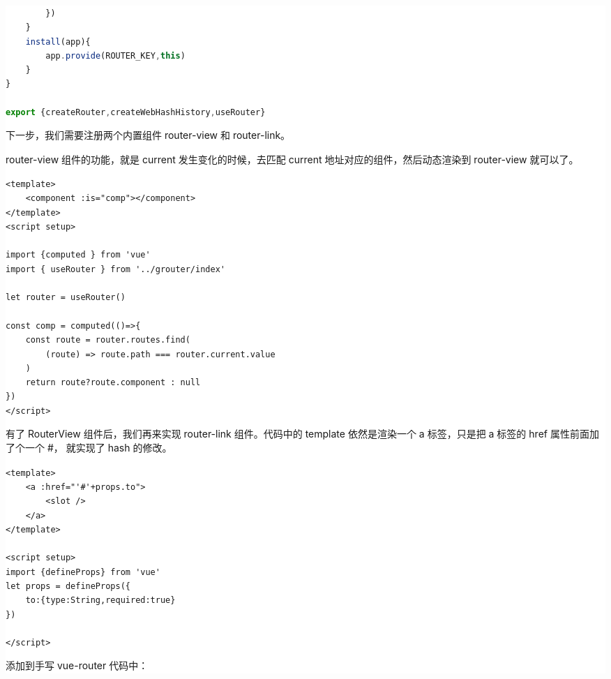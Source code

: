 ```javascript
        })
    }
    install(app){
        app.provide(ROUTER_KEY,this)
    }
}

export {createRouter,createWebHashHistory,useRouter}
```

下一步，我们需要注册两个内置组件 router-view 和 router-link。

router-view 组件的功能，就是 current 发生变化的时候，去匹配 current 地址对应的组件，然后动态渲染到 router-view 就可以了。

```vue
<template>
    <component :is="comp"></component>
</template>
<script setup>

import {computed } from 'vue'
import { useRouter } from '../grouter/index'

let router = useRouter()

const comp = computed(()=>{
    const route = router.routes.find(
        (route) => route.path === router.current.value
    )
    return route?route.component : null
})
</script>
```

有了 RouterView 组件后，我们再来实现 router-link 组件。代码中的 template 依然是渲染一个 a 标签，只是把 a 标签的 href 属性前面加了个一个 #， 就实现了 hash 的修改。

```vue
<template>
    <a :href="'#'+props.to">
        <slot />
    </a>
</template>

<script setup>
import {defineProps} from 'vue'
let props = defineProps({
    to:{type:String,required:true}
})

</script>
```

添加到手写 vue-router 代码中：

